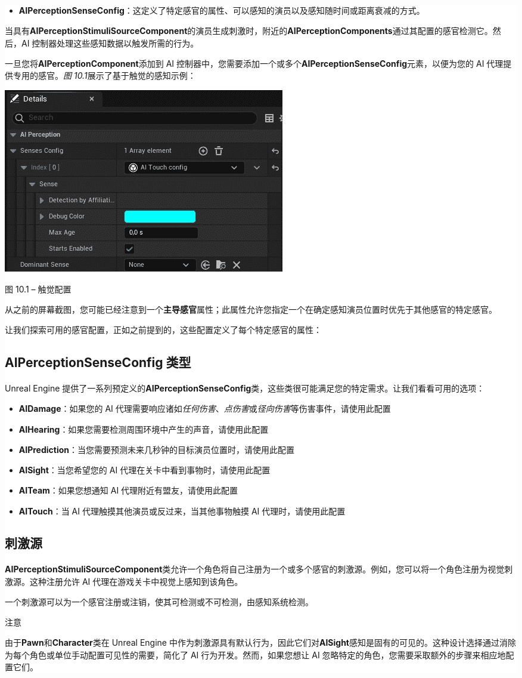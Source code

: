 +   **AIPerceptionSenseConfig**：这定义了特定感官的属性、可以感知的演员以及感知随时间或距离衰减的方式。

当具有**AIPerceptionStimuliSourceComponent**的演员生成刺激时，附近的**AIPerceptionComponents**通过其配置的感官检测它。然后，AI 控制器处理这些感知数据以触发所需的行为。

一旦您将**AIPerceptionComponent**添加到 AI 控制器中，您需要添加一个或多个**AIPerceptionSenseConfig**元素，以便为您的 AI 代理提供专用的感官。*图 10.1*展示了基于触觉的感知示例：

![图 10.1 – 触觉配置](img/Figure_10.1_B31016.jpg)

图 10.1 – 触觉配置

从之前的屏幕截图，您可能已经注意到一个**主导感官**属性；此属性允许您指定一个在确定感知演员位置时优先于其他感官的特定感官。

让我们探索可用的感官配置，正如之前提到的，这些配置定义了每个特定感官的属性：

## AIPerceptionSenseConfig 类型

Unreal Engine 提供了一系列预定义的**AIPerceptionSenseConfig**类，这些类很可能满足您的特定需求。让我们看看可用的选项：

+   **AIDamage**：如果您的 AI 代理需要响应诸如*任何伤害*、*点伤害*或*径向伤害*等伤害事件，请使用此配置

+   **AIHearing**：如果您需要检测周围环境中产生的声音，请使用此配置

+   **AIPrediction**：当您需要预测未来几秒钟的目标演员位置时，请使用此配置

+   **AISight**：当您希望您的 AI 代理在关卡中看到事物时，请使用此配置

+   **AITeam**：如果您想通知 AI 代理附近有盟友，请使用此配置

+   **AITouch**：当 AI 代理触摸其他演员或反过来，当其他事物触摸 AI 代理时，请使用此配置

## 刺激源

**AIPerceptionStimuliSourceComponent**类允许一个角色将自己注册为一个或多个感官的刺激源。例如，您可以将一个角色注册为视觉刺激源。这种注册允许 AI 代理在游戏关卡中视觉上感知到该角色。

一个刺激源可以为一个感官注册或注销，使其可检测或不可检测，由感知系统检测。

注意

由于**Pawn**和**Character**类在 Unreal Engine 中作为刺激源具有默认行为，因此它们对**AISight**感知是固有的可见的。这种设计选择通过消除为每个角色或单位手动配置可见性的需要，简化了 AI 行为开发。然而，如果您想让 AI 忽略特定的角色，您需要采取额外的步骤来相应地配置它们。
